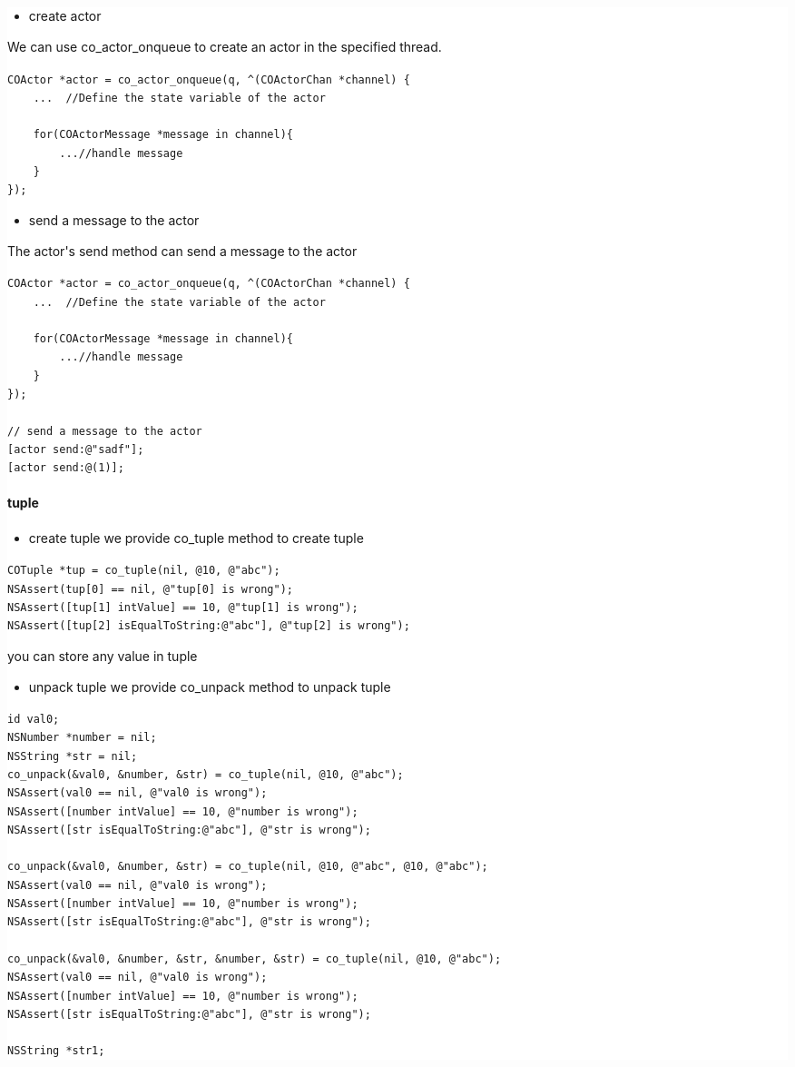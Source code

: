 * create actor

We can use co_actor_onqueue to create an actor in the specified thread.

```
COActor *actor = co_actor_onqueue(q, ^(COActorChan *channel) {
    ...  //Define the state variable of the actor

    for(COActorMessage *message in channel){
        ...//handle message
    }
});
```

* send a message to the actor

The actor's send method can send a message to the actor

```
COActor *actor = co_actor_onqueue(q, ^(COActorChan *channel) {
    ...  //Define the state variable of the actor

    for(COActorMessage *message in channel){
        ...//handle message
    }
});

// send a message to the actor
[actor send:@"sadf"];
[actor send:@(1)];

```

#### tuple
* create tuple
we provide co_tuple method to create tuple

```objc
COTuple *tup = co_tuple(nil, @10, @"abc");
NSAssert(tup[0] == nil, @"tup[0] is wrong");
NSAssert([tup[1] intValue] == 10, @"tup[1] is wrong");
NSAssert([tup[2] isEqualToString:@"abc"], @"tup[2] is wrong");
```
you can store any value in tuple

* unpack tuple
we provide co_unpack method to unpack tuple

```objc
id val0;
NSNumber *number = nil;
NSString *str = nil;
co_unpack(&val0, &number, &str) = co_tuple(nil, @10, @"abc");
NSAssert(val0 == nil, @"val0 is wrong");
NSAssert([number intValue] == 10, @"number is wrong");
NSAssert([str isEqualToString:@"abc"], @"str is wrong");

co_unpack(&val0, &number, &str) = co_tuple(nil, @10, @"abc", @10, @"abc");
NSAssert(val0 == nil, @"val0 is wrong");
NSAssert([number intValue] == 10, @"number is wrong");
NSAssert([str isEqualToString:@"abc"], @"str is wrong");

co_unpack(&val0, &number, &str, &number, &str) = co_tuple(nil, @10, @"abc");
NSAssert(val0 == nil, @"val0 is wrong");
NSAssert([number intValue] == 10, @"number is wrong");
NSAssert([str isEqualToString:@"abc"], @"str is wrong");

NSString *str1;

```